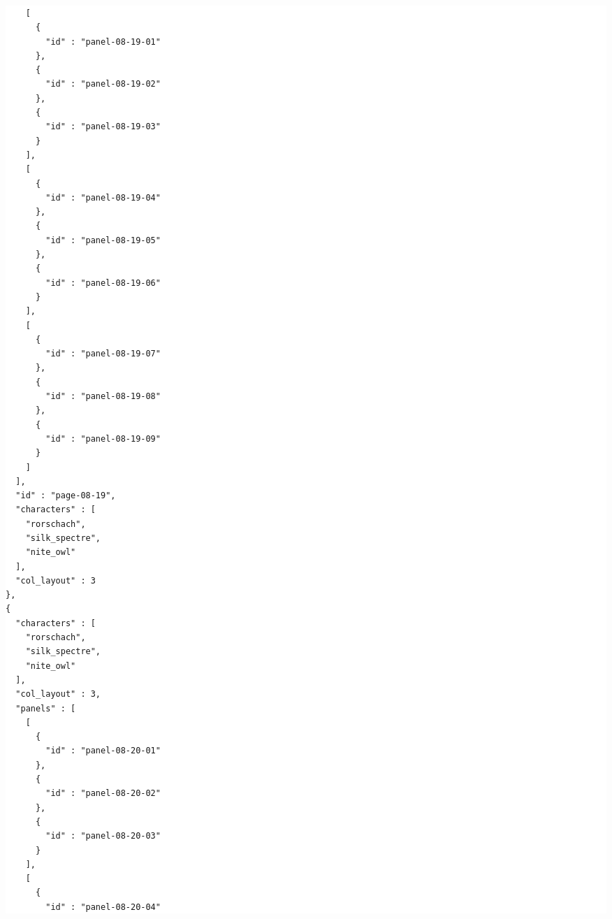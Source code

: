         [
          {
            "id" : "panel-08-19-01"
          },
          {
            "id" : "panel-08-19-02"
          },
          {
            "id" : "panel-08-19-03"
          }
        ],
        [
          {
            "id" : "panel-08-19-04"
          },
          {
            "id" : "panel-08-19-05"
          },
          {
            "id" : "panel-08-19-06"
          }
        ],
        [
          {
            "id" : "panel-08-19-07"
          },
          {
            "id" : "panel-08-19-08"
          },
          {
            "id" : "panel-08-19-09"
          }
        ]
      ],
      "id" : "page-08-19",
      "characters" : [
        "rorschach",
        "silk_spectre",
        "nite_owl"
      ],
      "col_layout" : 3
    },
    {
      "characters" : [
        "rorschach",
        "silk_spectre",
        "nite_owl"
      ],
      "col_layout" : 3,
      "panels" : [
        [
          {
            "id" : "panel-08-20-01"
          },
          {
            "id" : "panel-08-20-02"
          },
          {
            "id" : "panel-08-20-03"
          }
        ],
        [
          {
            "id" : "panel-08-20-04"